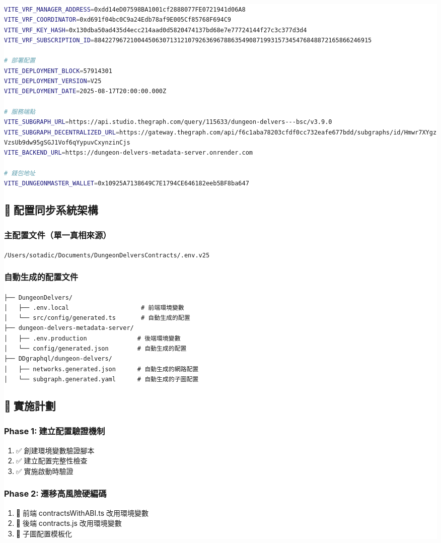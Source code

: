 ```bash
VITE_VRF_MANAGER_ADDRESS=0xdd14eD07598BA1001cf2888077FE0721941d06A8
VITE_VRF_COORDINATOR=0xd691f04bc0C9a24Edb78af9E005Cf85768F694C9
VITE_VRF_KEY_HASH=0x130dba50ad435d4ecc214aad0d5820474137bd68e7e77724144f27c3c377d3d4
VITE_VRF_SUBSCRIPTION_ID=88422796721004450630713121079263696788635490871993157345476848872165866246915

# 部署配置
VITE_DEPLOYMENT_BLOCK=57914301
VITE_DEPLOYMENT_VERSION=V25
VITE_DEPLOYMENT_DATE=2025-08-17T20:00:00.000Z

# 服務端點
VITE_SUBGRAPH_URL=https://api.studio.thegraph.com/query/115633/dungeon-delvers---bsc/v3.9.0
VITE_SUBGRAPH_DECENTRALIZED_URL=https://gateway.thegraph.com/api/f6c1aba78203cfdf0cc732eafe677bdd/subgraphs/id/Hmwr7XYgzVzsUb9dw95gSGJ1Vof6qYypuvCxynzinCjs
VITE_BACKEND_URL=https://dungeon-delvers-metadata-server.onrender.com

# 錢包地址
VITE_DUNGEONMASTER_WALLET=0x10925A7138649C7E1794CE646182eeb5BF8ba647
```

## 🚀 配置同步系統架構

### 主配置文件（單一真相來源）
```
/Users/sotadic/Documents/DungeonDelversContracts/.env.v25
```

### 自動生成的配置文件
```
├── DungeonDelvers/
│   ├── .env.local                    # 前端環境變數
│   └── src/config/generated.ts       # 自動生成的配置
├── dungeon-delvers-metadata-server/
│   ├── .env.production              # 後端環境變數
│   └── config/generated.json        # 自動生成的配置
├── DDgraphql/dungeon-delvers/
│   ├── networks.generated.json      # 自動生成的網路配置
│   └── subgraph.generated.yaml      # 自動生成的子圖配置
```

## 🔧 實施計劃

### Phase 1: 建立配置驗證機制
1. ✅ 創建環境變數驗證腳本
2. ✅ 建立配置完整性檢查
3. ✅ 實施啟動時驗證

### Phase 2: 遷移高風險硬編碼
1. 🔄 前端 contractsWithABI.ts 改用環境變數
2. 🔄 後端 contracts.js 改用環境變數
3. 🔄 子圖配置模板化
